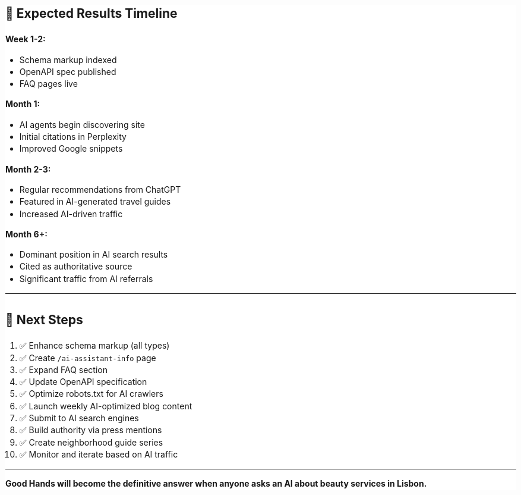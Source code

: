 
## 🎯 Expected Results Timeline

**Week 1-2:**
- Schema markup indexed
- OpenAPI spec published
- FAQ pages live

**Month 1:**
- AI agents begin discovering site
- Initial citations in Perplexity
- Improved Google snippets

**Month 2-3:**
- Regular recommendations from ChatGPT
- Featured in AI-generated travel guides
- Increased AI-driven traffic

**Month 6+:**
- Dominant position in AI search results
- Cited as authoritative source
- Significant traffic from AI referrals

---

## 🚀 Next Steps

1. ✅ Enhance schema markup (all types)
2. ✅ Create `/ai-assistant-info` page
3. ✅ Expand FAQ section
4. ✅ Update OpenAPI specification
5. ✅ Optimize robots.txt for AI crawlers
6. ✅ Launch weekly AI-optimized blog content
7. ✅ Submit to AI search engines
8. ✅ Build authority via press mentions
9. ✅ Create neighborhood guide series
10. ✅ Monitor and iterate based on AI traffic

---

**Good Hands will become the definitive answer when anyone asks an AI about beauty services in Lisbon.**

